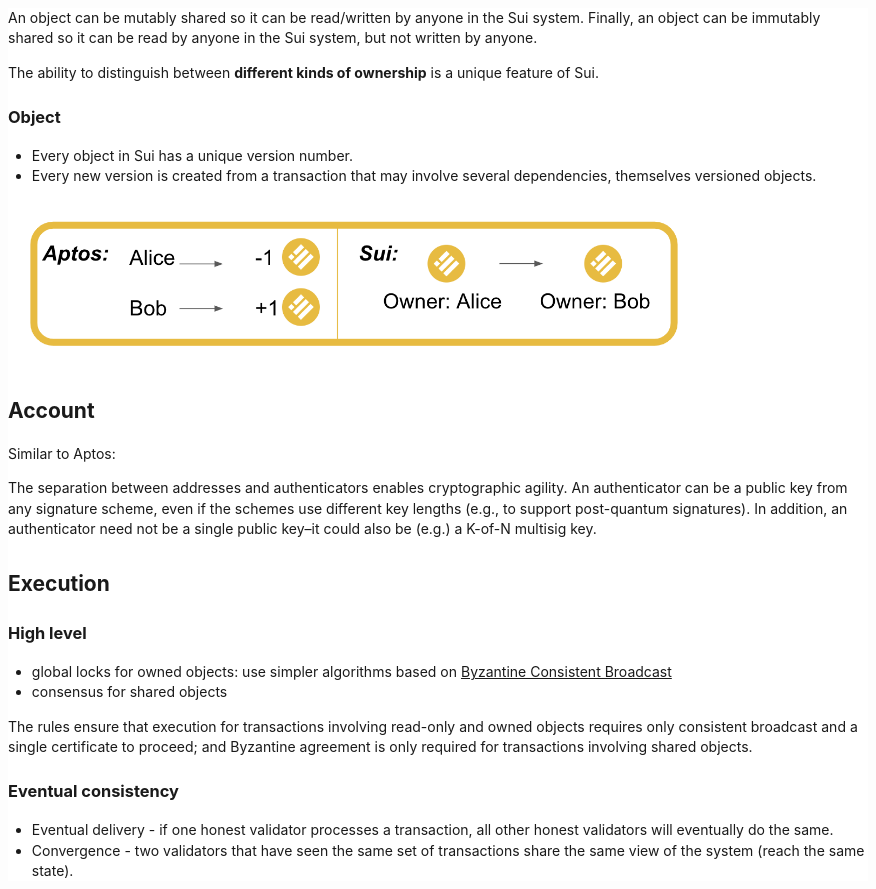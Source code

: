 An object can be mutably shared so it can be read/written by anyone in the Sui system. Finally, an object can be
immutably shared so it can be read by anyone in the Sui system, but not written by anyone.

The ability to distinguish between **different kinds of ownership** is a unique feature of Sui.

### Object

- Every object in Sui has a unique version number.
- Every new version is created from a transaction that may involve several dependencies, themselves versioned objects.

![2022_10_22_20_13_51.png](zz_2022_10_22_20_13_51.png)

## Account

Similar to Aptos:

The separation between addresses and authenticators enables cryptographic agility. An authenticator can be a public key
from any signature scheme, even if the schemes use different key lengths (e.g., to support post-quantum signatures). In
addition, an authenticator need not be a single public key–it could also be (e.g.) a K-of-N multisig key.

## Execution

### High level

- global locks for owned objects: use simpler algorithms based
  on [Byzantine Consistent Broadcast](https://link.springer.com/book/10.1007/978-3-642-15260-3)
- consensus for shared objects

The rules ensure that execution for transactions involving read-only and owned objects requires only consistent
broadcast and a single certificate to proceed; and Byzantine agreement is only required for transactions involving
shared objects.

### Eventual consistency

- Eventual delivery - if one honest validator processes a transaction, all other honest validators will eventually do
  the same.
- Convergence - two validators that have seen the same set of
  transactions share the same view of the system (reach the same state).
